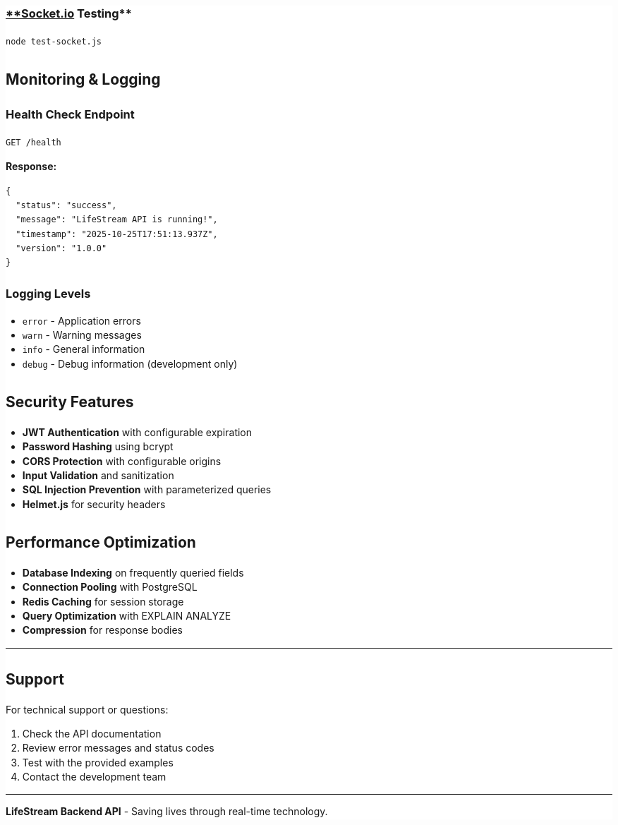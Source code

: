 ### [**Socket.io](https://socket.io/) Testing**

```
node test-socket.js
```

## **Monitoring & Logging**

### **Health Check Endpoint**

```
GET /health
```

**Response:**

```
{
  "status": "success",
  "message": "LifeStream API is running!",
  "timestamp": "2025-10-25T17:51:13.937Z",
  "version": "1.0.0"
}
```

### **Logging Levels**

- `error` - Application errors
- `warn` - Warning messages
- `info` - General information
- `debug` - Debug information (development only)

## **Security Features**

- **JWT Authentication** with configurable expiration
- **Password Hashing** using bcrypt
- **CORS Protection** with configurable origins
- **Input Validation** and sanitization
- **SQL Injection Prevention** with parameterized queries
- **Helmet.js** for security headers

## **Performance Optimization**

- **Database Indexing** on frequently queried fields
- **Connection Pooling** with PostgreSQL
- **Redis Caching** for session storage
- **Query Optimization** with EXPLAIN ANALYZE
- **Compression** for response bodies

---

## **Support**

For technical support or questions:

1. Check the API documentation
2. Review error messages and status codes
3. Test with the provided examples
4. Contact the development team

---

**LifeStream Backend API** - Saving lives through real-time technology.